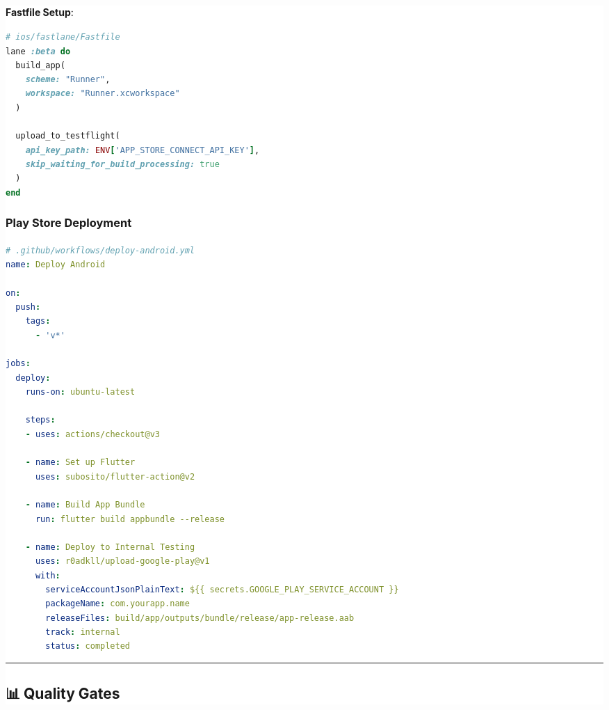 **Fastfile Setup**:
```ruby
# ios/fastlane/Fastfile
lane :beta do
  build_app(
    scheme: "Runner",
    workspace: "Runner.xcworkspace"
  )
  
  upload_to_testflight(
    api_key_path: ENV['APP_STORE_CONNECT_API_KEY'],
    skip_waiting_for_build_processing: true
  )
end
```

### Play Store Deployment
```yaml
# .github/workflows/deploy-android.yml
name: Deploy Android

on:
  push:
    tags:
      - 'v*'

jobs:
  deploy:
    runs-on: ubuntu-latest
    
    steps:
    - uses: actions/checkout@v3
    
    - name: Set up Flutter
      uses: subosito/flutter-action@v2
    
    - name: Build App Bundle
      run: flutter build appbundle --release
    
    - name: Deploy to Internal Testing
      uses: r0adkll/upload-google-play@v1
      with:
        serviceAccountJsonPlainText: ${{ secrets.GOOGLE_PLAY_SERVICE_ACCOUNT }}
        packageName: com.yourapp.name
        releaseFiles: build/app/outputs/bundle/release/app-release.aab
        track: internal
        status: completed
```

---

## 📊 Quality Gates
